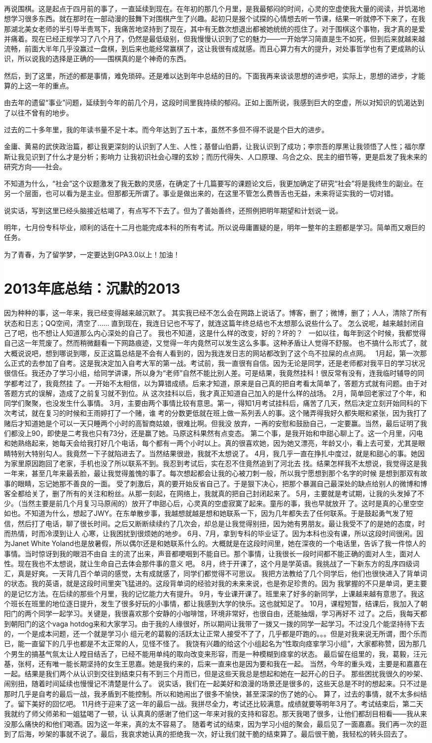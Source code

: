 再说围棋。这是起点于四月前的事了，一直延续到现在。在年初的那几个月里，是我最郁闷的时间，心灵的空虚使我大量的阅读，并饥渴地想学习很多东西。就在那时在一部动漫的鼓舞下对围棋产生了兴趣。起初只是报个试探的心情想去听一节课，结果一听就停不下来了，在我那湖北美女老师的半引导半责骂下，我痛苦地坚持到了现在，其中有无数次想退出都被她统统的揽住了。对于围棋这个事物，我才真的是爱并痛着。现在已经正规学习了八个月了，仍然是最低级别，但我慢慢认识到了它的魅力——一开始学习简直是生不如死，但到后来就越来越流畅，前面大半年几乎没赢过一盘棋，到后来也能经常赢棋了，这让我很有成就感。而且心算力有大的提升，对处事哲学也有了更成熟的认识，所以说我的选择是正确的——围棋真的是个神奇的东西。

然后，到了这里，所述的都是事情，难免琐碎。还是难以达到年中总结的目的。下面我再来谈谈思想的进步吧，实际上，思想的进步，才能算的上这一年的重点。

由去年的遗留“事业”问题，延续到今年的前几个月，这段时间里我持续的郁闷。正如上面所说，我感到巨大的空虚，所以对知识的饥渴达到了以往不曾有的地步。

过去的二十多年里，我的年读书量不足十本。而今年达到了五十本，虽然不多但不得不说是个巨大的进步。

金庸、黄易的武侠政治篇，都让我更深刻的认识到了人生、人性；基督山伯爵，让我认识到了成功；李宗吾的厚黑让我领悟了人性；福尔摩斯让我见识到了什么才是分析；影响力 让我初识社会心理的玄妙；而历代得失、人口原理、乌合之众、民主的细节等，更是启发了我未来的研究方向——社会。

不知道为什么，“社会”这个议题激发了我无数的灵感，在确定了十几篇要写的课题论文后，我更加确定了研究“社会”将是我终生的副业。在另一个层面，也可以看为是主业。但那都无所谓了。事业是做出来的，在这里不管怎么费唇舌也无益，未来将证实我的一切对错。


说实话，写到这里已经头脑接近枯竭了，有点写不下去了。但为了善始善终，还照例把明年期望和计划说一说。

明年，七月份专科毕业，顺利的话在十二月也能完成本科的所有考试。所以说毋庸置疑的是，明年一整年的主题都是学习。简单而又艰巨的任务。

为了青春，为了留学梦，一定要达到GPA3.0以上！加油！


# 2013年底总结：沉默的2013

因为种种的事，这一年来，我已经变得越来越沉默了。
其实我已经不怎么会在网路上说话了。博客，删了；微博，删了；人人，清除了所有状态和日志；QQ空间，清空了……
直到现在，我连日记也不写了，就连这篇年终总结也不太想那么说些什么了。
怎么说呢，越来越封闭自己了吧，也不想让人知道那么内心深处的自己了。
我也不知道，这是什么样的改变，好的？坏的？
 
一如以往，每年到这个时候，我都觉得自己这一年荒废了。然而稍微翻看一下网路痕迹，又觉得一年内竟然可以发生这么多事。这种矛盾让人觉得不舒服。
也不搞什么形式了，就大概说说吧，想到哪说到哪，反正这篇总结是不会有人看到的，因为我连发日志的网站都改到了这个鸟不拉屎的点点网。
 
1月起，第一次那么正式的去参加了自考。这是我决定加入自考大军的第一战。考试前，我一直很有自信。因为无论是同学，还是老师都对我平日的学习状况 很信任。我还办了学习小组，给同学讲课，所以身为“老师”自然不能比别人差。可是结果，我竟然挂科！很反常有没有，连我临时辅导的同学都考过了，我竟然挂 了。一开始不太相信，以为算错成绩。后来才知道，原来是自己真的把自考看太简单了，答题方式就有问题。由于对答题方式的误解，造成了之前复习就不到位。从 这次挂科以后，我才真正知道自己加入的是什么样的战场。
2月，简单回老家过了个年，和同学们聚聚，也没发生什么事情。
3月，主要由两个事情比较有意思。第一，得知1月考试挂科后，痛苦了几天，然后决定立刻开始同科的下次考试，就在复习的时候和王雨婷打了一个赌，谁 考的分数更低就在班上做一系列丢人的事。这个赌弄得我好久都失眠和紧张，因为我打了赌后才知道她是个可以一天只睡两个小时的高智商姑娘，很难比啊。但我没 放弃，一再的安慰和鼓励自己，一定要赢。当然，最后证明了我们都没上90，即使是二考我也只有73分，还是赢了她。马原这科果然有点变态。
第二个事，是我开始和申甜心聊上了。这一个月里，闪电和她熟络起来，她每天会给我打好几个电话，每个都有一两个小时以上。真的很喜欢她，因为她又漂亮，年龄又小，看上去可爱，尤其是眼睛特别大特别勾人。我竟然一下子就陷进去了。当然结果很逊，我就不太想说了。
4月，我几乎一直在挣扎中度过，就是和甜心的事。她因为家里原因跑回了老家，手机也没了所以联系不到。我忍到考试后，实在忍不住竟然追到了河北去 找。结果怎样我不太想说，我觉得这是我一年来，甚至几年来最丢脸，最让我觉得羞愧的事了。每次想起都会让我的心被刀刺一般，所以我宁愿想到那个名字的时候 是想到那双有故事的眼睛，忘记她那不善良的一面。
受了刺激后，真的要开始反省自己了。于是狠下决心，把那个暴漏自己最深处的缺点给别人的微博和博客全都给关了，删了所有的关注和粉丝。从那一刻起，在网络上，我就真的把自己封闭起来了。
5月，主要就是考试期，让我的头发掉了不少。（当然主要是前几个月复习马原闹的）放开了申甜心后，心灵真的空虚寂寞了起来。童彤的事，我也早就放开 了。这时是真的心里空空如也。不知道为什么，想起了JWY。在东单散步事，我越想就越是想和她联系一下，因为几年都失去了任何联系。于是鼓起勇气发了短 信，然后打了电话，聊了很长时间。之后又断断续续约了几次会，却总是让我觉得别扭，因为她有男朋友。最让我受不了的是她的态度，时而热情，时而冷漠到让人 心寒，让我困扰到很烦她的地步。
6月、7月，拿到专科的毕业证了。因为本科也没有课，所以这段时间很闲。因为Janet White Yoland也是放暑假，所以偶尔还是和她联系什么的。大概就是在这段时间里，她在深夜的一个电话里，告诉了我一件惊人的事情。当时惊讶到我的眼泪不由自 主的流了出来，声音都哽咽到不能自已。那个事情，让我很长一段时间都不能正确的面对人生，面对人性。现在我也不太想说，就让生命自己去体会那件事的意义 吧。
8月，终于开课了，这个月是学英语。我挑战了一下新东方的乱序四级词汇，真是好爽。一天背几百个单词的感觉，太有成就感了，同学们都觉得不可思议。 我把方法教给了几个同学后，他们也很快进入了背单词的状态。我的英语，就是这段时间里突飞猛进的。这段背单词的经验对我的未来来说，也是弥足珍贵的。因为 我掌握的不只是单词，更主要的是记忆方法。在后续的那些个月里，我的记忆能力大有提升。
9月，专业课开课了。班里来了好多的新同学，上课越来越有意思了。我这个班长在班里的地位逐日提升，发生了很多好玩的小事情，都让我感到大学的快乐。这也就知足了。
10月，课程短暂，结课后，我加入了朝阳门的两个同学一起学习。关键是，我很喜欢那个安静的小咖啡馆，环境非常好，也很自由，还能抽烟，学习再好不 过了。之后，我每天都到朝阳门的这个vaga hotdog来和大家学习。由于我的人缘很好，所以期间让我带了一拨又一拨的同学一起学习。不过没几个能坚持待下去的，一个是成本问题，还一个就是学习小 组元老的葛毅的活跃太让正常人接受不了了，几乎都是吓跑的。。。但是对我来说无所谓，图个乐而已，能一直留下的几乎也都是不太正常的人，见怪不怪了。
我饶有兴趣的给这个小组起名为“性取向痉挛学习小组”，大家都称赞，因为那几个男生的搞基气氛太让人瞠目结舌了，已经不能用单纯的取向改变来形容，而是一种模糊到痉挛的状态。
最后留在组里的，我，葛毅，汪元基，张柯，还有唯一能长期坚持的女生王思嘉。她是我约来的，后来一直来也是因为要和我在一起。
当然，今年的重头戏，主要是和嘉嘉在一起。结果是我们两个从认识到交往到结束只有不到三个月而已，但是这些天我总是想起和她在一起开心的日子。
那些困扰我很久的吵架、闹别扭，随着时间延续也慢慢记不清楚是什么了。
说实话，我们在一起美好和浪漫的场景还是很多的，这些天总是不时的想起来。只不过是那时几乎是自考的最后一战，我矛盾到不能控制。所以和她闹出了很多不愉快，甚至深深的伤了她的心。
算了，过去的事情，就不太多纠结了。留下美好的回忆吧。
11月终于迎来了这一年的最后一战。我拼尽全力，考试还比较满意。成绩就要等明年3月了。考试结束后，第二天我就约了师父师弟和一姐猛喝了一顿，认 认真真的感谢了他们这一年来对我的支持和容忍。那天我喝了很多，让他们都刮目相看——我从来没那么痛快的和他们喝酒。因为这一年来，真的太不容易了。
随着考试的结束，因为学习小组的聚会，最后见了一面嘉嘉。我们再一次的逛到了后海，吵架的事就不说了。最后，我哀求她认真的拒绝我一次，好让我们就干脆的结束算了。最后很干脆，我轻松的转头回去了。